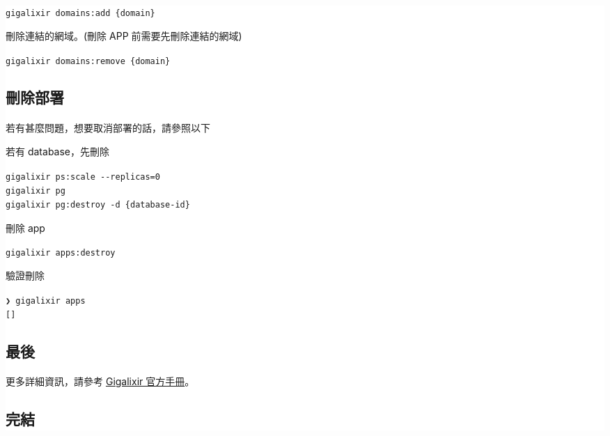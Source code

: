 ```shell
gigalixir domains:add {domain}
```

</Codecopy>

刪除連結的網域。(刪除 APP 前需要先刪除連結的網域)

<Codecopy>

```shell
gigalixir domains:remove {domain}
```

</Codecopy>

## 刪除部署

若有甚麼問題，想要取消部署的話，請參照以下

若有 database，先刪除

<Codecopy>

```shell
gigalixir ps:scale --replicas=0
gigalixir pg
gigalixir pg:destroy -d {database-id}
```

</Codecopy>

刪除 app

<Codecopy>

```shell
gigalixir apps:destroy
```

</Codecopy>

驗證刪除

<Codecopy>

```shell
❯ gigalixir apps
[]
```

</Codecopy>

## 最後

更多詳細資訊，請參考 [Gigalixir 官方手冊](https://gigalixir.readthedocs.io/en/latest/deploy.html#how-to-deploy-an-app)。

## 完結
